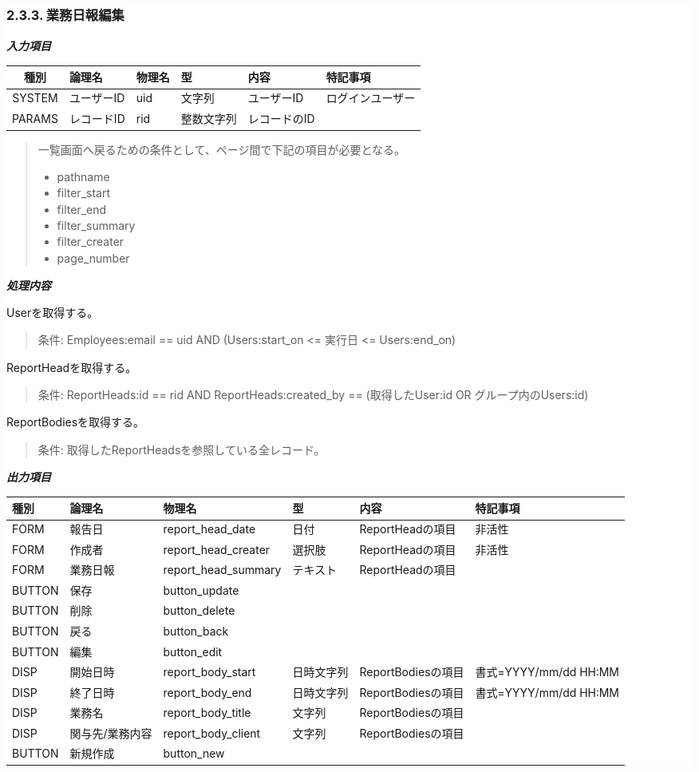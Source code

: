 ### 2.3.3. 業務日報編集

**_入力項目_**

|  種別  | 論理名     | 物理名 | 型         | 内容         | 特記事項         |
| :----: | :--------- | :----- | :--------- | :----------- | :--------------- |
| SYSTEM | ユーザーID | uid    | 文字列     | ユーザーID   | ログインユーザー |
| PARAMS | レコードID | rid    | 整数文字列 | レコードのID |

> 一覧画面へ戻るための条件として、ページ間で下記の項目が必要となる。
>
> - pathname
> - filter_start
> - filter_end
> - filter_summary
> - filter_creater
> - page_number

**_処理内容_**

Userを取得する。

> 条件: Employees:email == uid AND (Users:start_on <= 実行日 <= Users:end_on)

ReportHeadを取得する。

> 条件: ReportHeads:id == rid AND ReportHeads:created_by == (取得したUser:id OR グループ内のUsers:id)

ReportBodiesを取得する。

> 条件: 取得したReportHeadsを参照している全レコード。

**_出力項目_**

| 種別   | 論理名          | 物理名              | 型         | 内容               | 特記事項              |
| :----- | :-------------- | :------------------ | :--------- | :----------------- | :-------------------- |
| FORM   | 報告日          | report_head_date    | 日付       | ReportHeadの項目   | 非活性                |
| FORM   | 作成者          | report_head_creater | 選択肢     | ReportHeadの項目   | 非活性                |
| FORM   | 業務日報        | report_head_summary | テキスト   | ReportHeadの項目   |
| BUTTON | 保存            | button_update       |
| BUTTON | 削除            | button_delete       |
| BUTTON | 戻る            | button_back         |
| BUTTON | 編集            | button_edit         |
| DISP   | 開始日時        | report_body_start   | 日時文字列 | ReportBodiesの項目 | 書式=YYYY/mm/dd HH:MM |
| DISP   | 終了日時        | report_body_end     | 日時文字列 | ReportBodiesの項目 | 書式=YYYY/mm/dd HH:MM |
| DISP   | 業務名          | report_body_title   | 文字列     | ReportBodiesの項目 |
| DISP   | 関与先/業務内容 | report_body_client  | 文字列     | ReportBodiesの項目 |
| BUTTON | 新規作成        | button_new          |
